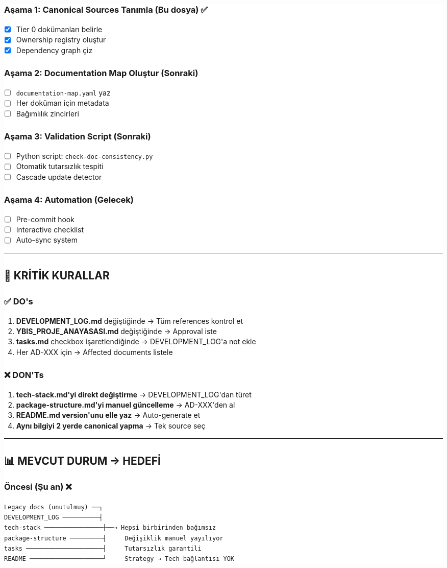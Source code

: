 ### Aşama 1: Canonical Sources Tanımla (Bu dosya) ✅
- [x] Tier 0 dokümanları belirle
- [x] Ownership registry oluştur
- [x] Dependency graph çiz

### Aşama 2: Documentation Map Oluştur (Sonraki)
- [ ] `documentation-map.yaml` yaz
- [ ] Her doküman için metadata
- [ ] Bağımlılık zincirleri

### Aşama 3: Validation Script (Sonraki)
- [ ] Python script: `check-doc-consistency.py`
- [ ] Otomatik tutarsızlık tespiti
- [ ] Cascade update detector

### Aşama 4: Automation (Gelecek)
- [ ] Pre-commit hook
- [ ] Interactive checklist
- [ ] Auto-sync system

---

## 🚨 KRİTİK KURALLAR

### ✅ DO's
1. **DEVELOPMENT_LOG.md** değiştiğinde → Tüm references kontrol et
2. **YBIS_PROJE_ANAYASASI.md** değiştiğinde → Approval iste
3. **tasks.md** checkbox işaretlendiğinde → DEVELOPMENT_LOG'a not ekle
4. Her AD-XXX için → Affected documents listele

### ❌ DON'Ts
1. **tech-stack.md'yi direkt değiştirme** → DEVELOPMENT_LOG'dan türet
2. **package-structure.md'yi manuel güncelleme** → AD-XXX'den al
3. **README.md version'unu elle yaz** → Auto-generate et
4. **Aynı bilgiyi 2 yerde canonical yapma** → Tek source seç

---

## 📊 MEVCUT DURUM → HEDEFİ

### Öncesi (Şu an) ❌
```
Legacy docs (unutulmuş) ──┐
DEVELOPMENT_LOG ──────────┤
tech-stack ────────────────┼──→ Hepsi birbirinden bağımsız
package-structure ─────────┤     Değişiklik manuel yayılıyor
tasks ─────────────────────┤     Tutarsızlık garantili
README ────────────────────┘     Strategy → Tech bağlantısı YOK
```

